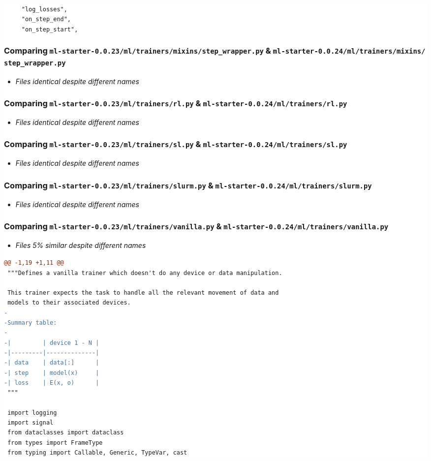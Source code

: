 ```diff
     "log_losses",
     "on_step_end",
     "on_step_start",
```

### Comparing `ml-starter-0.0.23/ml/trainers/mixins/step_wrapper.py` & `ml-starter-0.0.24/ml/trainers/mixins/step_wrapper.py`

 * *Files identical despite different names*

### Comparing `ml-starter-0.0.23/ml/trainers/rl.py` & `ml-starter-0.0.24/ml/trainers/rl.py`

 * *Files identical despite different names*

### Comparing `ml-starter-0.0.23/ml/trainers/sl.py` & `ml-starter-0.0.24/ml/trainers/sl.py`

 * *Files identical despite different names*

### Comparing `ml-starter-0.0.23/ml/trainers/slurm.py` & `ml-starter-0.0.24/ml/trainers/slurm.py`

 * *Files identical despite different names*

### Comparing `ml-starter-0.0.23/ml/trainers/vanilla.py` & `ml-starter-0.0.24/ml/trainers/vanilla.py`

 * *Files 5% similar despite different names*

```diff
@@ -1,19 +1,11 @@
 """Defines a vanilla trainer which doesn't do any device or data manipulation.
 
 This trainer expects the task to handle all the relevant movement of data and
 models to their associated devices.
-
-Summary table:
-
-|         | device 1 - N |
-|---------|--------------|
-| data    | data[:]      |
-| step    | model(x)     |
-| loss    | E(x, o)      |
 """
 
 import logging
 import signal
 from dataclasses import dataclass
 from types import FrameType
 from typing import Callable, Generic, TypeVar, cast
```

